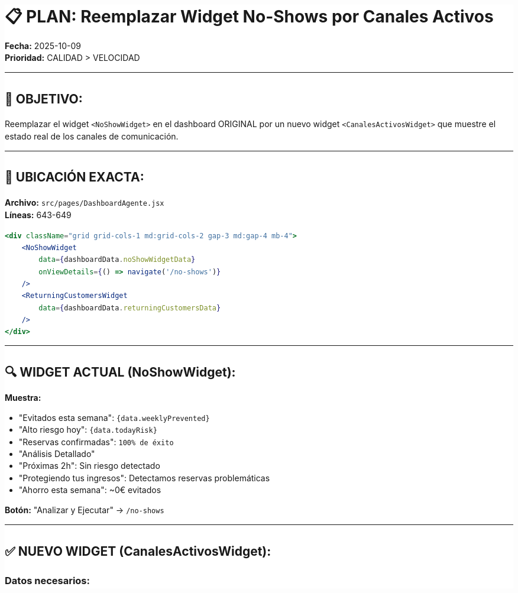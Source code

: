 # 📋 PLAN: Reemplazar Widget No-Shows por Canales Activos

**Fecha:** 2025-10-09  
**Prioridad:** CALIDAD > VELOCIDAD

---

## 🎯 OBJETIVO:

Reemplazar el widget `<NoShowWidget>` en el dashboard ORIGINAL por un nuevo widget `<CanalesActivosWidget>` que muestre el estado real de los canales de comunicación.

---

## 📍 UBICACIÓN EXACTA:

**Archivo:** `src/pages/DashboardAgente.jsx`  
**Líneas:** 643-649

```jsx
<div className="grid grid-cols-1 md:grid-cols-2 gap-3 md:gap-4 mb-4">
    <NoShowWidget 
        data={dashboardData.noShowWidgetData} 
        onViewDetails={() => navigate('/no-shows')} 
    />
    <ReturningCustomersWidget 
        data={dashboardData.returningCustomersData} 
    />
</div>
```

---

## 🔍 WIDGET ACTUAL (NoShowWidget):

**Muestra:**
- "Evitados esta semana": `{data.weeklyPrevented}`
- "Alto riesgo hoy": `{data.todayRisk}`
- "Reservas confirmadas": `100% de éxito`
- "Análisis Detallado"
- "Próximas 2h": Sin riesgo detectado
- "Protegiendo tus ingresos": Detectamos reservas problemáticas
- "Ahorro esta semana": ~0€ evitados

**Botón:** "Analizar y Ejecutar" → `/no-shows`

---

## ✅ NUEVO WIDGET (CanalesActivosWidget):

### **Datos necesarios:**
